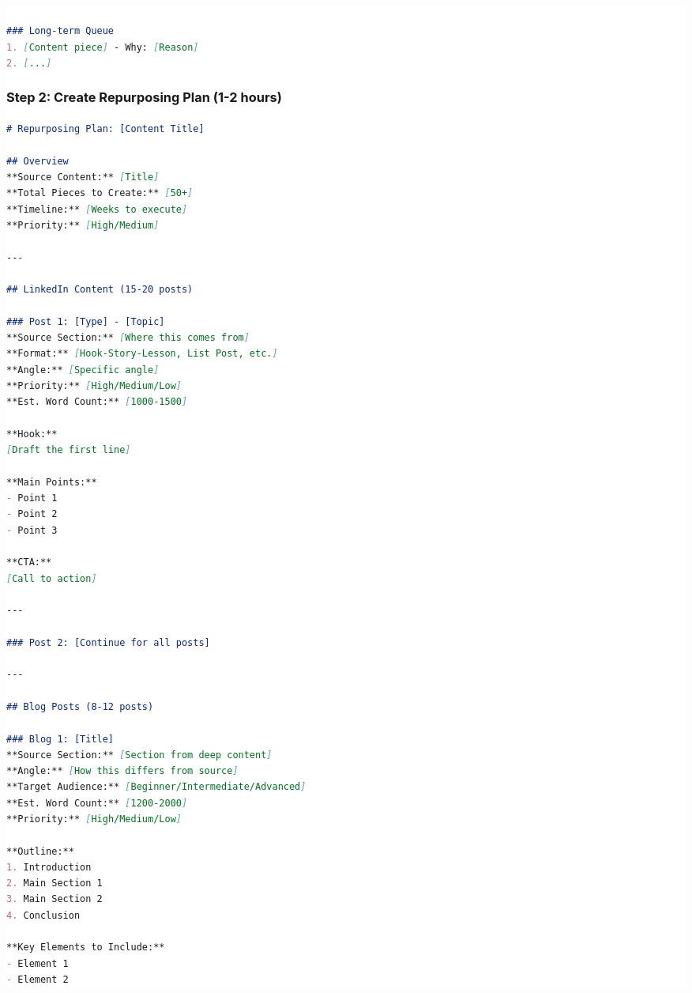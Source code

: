 ```markdown

### Long-term Queue
1. [Content piece] - Why: [Reason]
2. [...]
```

### Step 2: Create Repurposing Plan (1-2 hours)

```markdown
# Repurposing Plan: [Content Title]

## Overview
**Source Content:** [Title]
**Total Pieces to Create:** [50+]
**Timeline:** [Weeks to execute]
**Priority:** [High/Medium]

---

## LinkedIn Content (15-20 posts)

### Post 1: [Type] - [Topic]
**Source Section:** [Where this comes from]
**Format:** [Hook-Story-Lesson, List Post, etc.]
**Angle:** [Specific angle]
**Priority:** [High/Medium/Low]
**Est. Word Count:** [1000-1500]

**Hook:**
[Draft the first line]

**Main Points:**
- Point 1
- Point 2
- Point 3

**CTA:**
[Call to action]

---

### Post 2: [Continue for all posts]

---

## Blog Posts (8-12 posts)

### Blog 1: [Title]
**Source Section:** [Section from deep content]
**Angle:** [How this differs from source]
**Target Audience:** [Beginner/Intermediate/Advanced]
**Est. Word Count:** [1200-2000]
**Priority:** [High/Medium/Low]

**Outline:**
1. Introduction
2. Main Section 1
3. Main Section 2
4. Conclusion

**Key Elements to Include:**
- Element 1
- Element 2
```